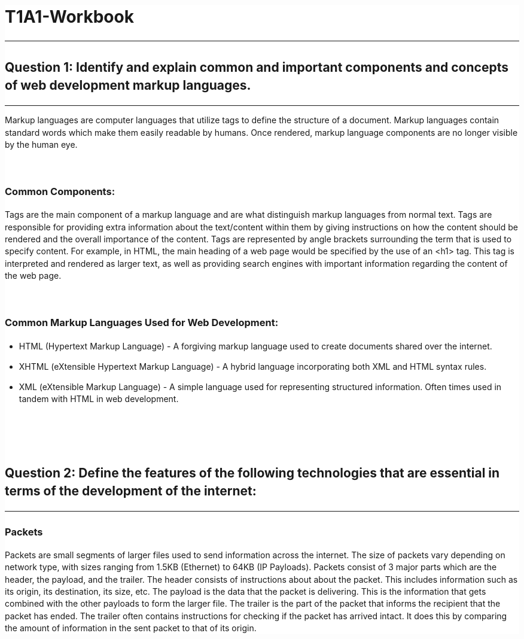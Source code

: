 # T1A1-Workbook
---

## Question 1: Identify and explain common and important components and concepts of web development markup languages.
---

Markup languages are computer languages that utilize tags to define the structure of a document.  Markup languages contain standard words which make them easily readable by humans. Once rendered, markup language components are no longer visible by the human eye.

&nbsp;

### Common Components:
Tags are the main component of a markup language and are what distinguish markup languages from normal text.  Tags are responsible for providing extra information about the text/content within them by giving instructions on how the content should be rendered and the overall importance of the content.  Tags are represented by angle brackets surrounding the term that is used to specify content. For example, in HTML, the main heading of a web page would be specified by the use of an \<h1> tag. This tag is interpreted and rendered as larger text, as well as providing search engines with important information regarding the content of the web page.

&nbsp;

### Common Markup Languages Used for Web Development:

- HTML (Hypertext Markup Language) - A forgiving markup language used to create documents shared over the internet.

- XHTML (eXtensible Hypertext Markup Language) - A hybrid language incorporating both XML and HTML syntax rules. 

- XML (eXtensible Markup Language) - A simple language used for representing structured information.  Often times used in tandem with HTML in web development.

&nbsp;

&nbsp;

## Question 2: Define the features of the following technologies that are essential in terms of the development of the internet:
---
### Packets
Packets are small segments of larger files used to send information across the internet.  The size of packets vary depending on network type, with sizes ranging from 1.5KB (Ethernet) to 64KB (IP Payloads). Packets consist of 3 major parts which are the header, the payload, and the trailer. The header consists of instructions about about the packet.  This includes information such as its origin, its destination, its size, etc. The payload is the data that the packet is delivering.  This is the information that gets combined with the other payloads to form the larger file. The trailer is the part of the packet that informs the recipient that the packet has ended. The trailer often contains instructions for checking if the packet has arrived intact.  It does this by comparing the amount of information in the sent packet to that of its origin.
